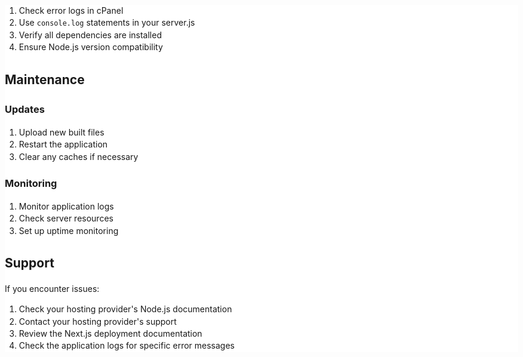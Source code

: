 1. Check error logs in cPanel
2. Use `console.log` statements in your server.js
3. Verify all dependencies are installed
4. Ensure Node.js version compatibility

## Maintenance

### Updates

1. Upload new built files
2. Restart the application
3. Clear any caches if necessary

### Monitoring

1. Monitor application logs
2. Check server resources
3. Set up uptime monitoring

## Support

If you encounter issues:

1. Check your hosting provider's Node.js documentation
2. Contact your hosting provider's support
3. Review the Next.js deployment documentation
4. Check the application logs for specific error messages 